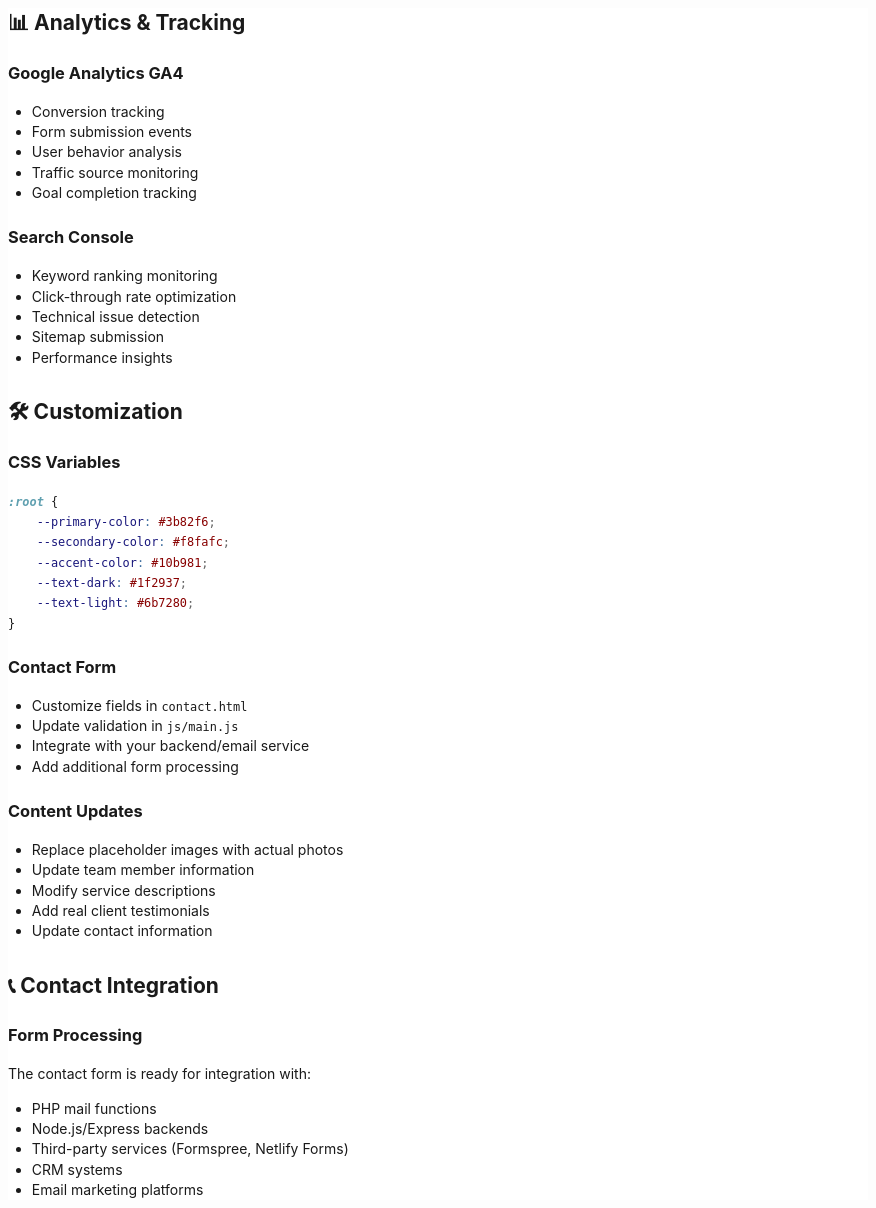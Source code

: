 ## 📊 Analytics & Tracking

### Google Analytics GA4
- Conversion tracking
- Form submission events
- User behavior analysis
- Traffic source monitoring
- Goal completion tracking

### Search Console
- Keyword ranking monitoring
- Click-through rate optimization
- Technical issue detection
- Sitemap submission
- Performance insights

## 🛠️ Customization

### CSS Variables
```css
:root {
    --primary-color: #3b82f6;
    --secondary-color: #f8fafc;
    --accent-color: #10b981;
    --text-dark: #1f2937;
    --text-light: #6b7280;
}
```

### Contact Form
- Customize fields in `contact.html`
- Update validation in `js/main.js`
- Integrate with your backend/email service
- Add additional form processing

### Content Updates
- Replace placeholder images with actual photos
- Update team member information
- Modify service descriptions
- Add real client testimonials
- Update contact information

## 📞 Contact Integration

### Form Processing
The contact form is ready for integration with:
- PHP mail functions
- Node.js/Express backends
- Third-party services (Formspree, Netlify Forms)
- CRM systems
- Email marketing platforms
